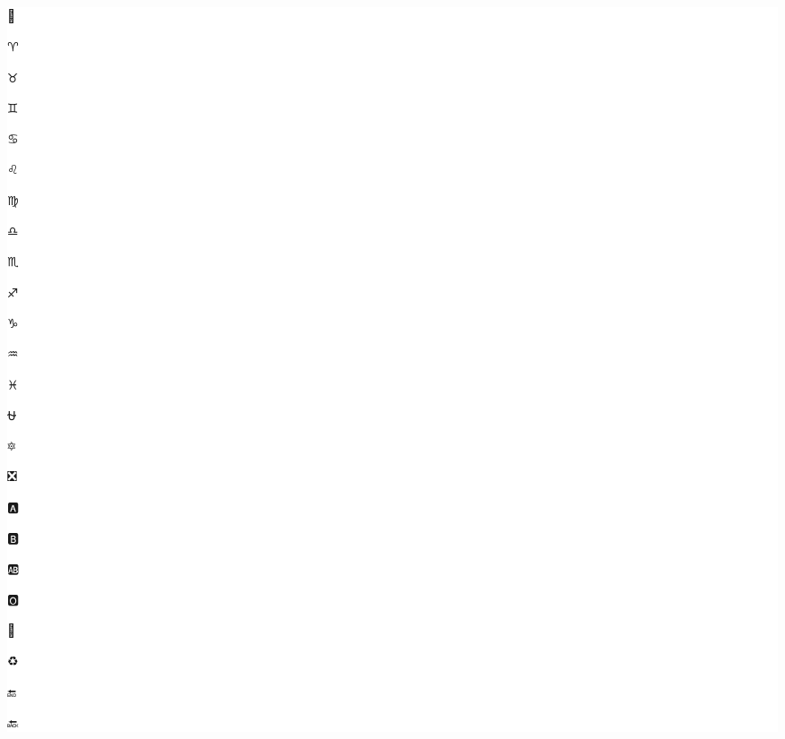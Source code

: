 
 :currency_exchange:


 :aries:


 :taurus:


 :gemini:


 :cancer:


 :leo:


 :virgo:


 :libra:


 :scorpius:


 :sagittarius:


 :capricorn:


 :aquarius:


 :pisces:


 :ophiuchus:


 :six_pointed_star:


 :negative_squared_cross_mark:


 :a:


 :b:


 :ab:


 :o2:


 :diamond_shape_with_a_dot_inside:


 :recycle:


 :end:


 :back:

